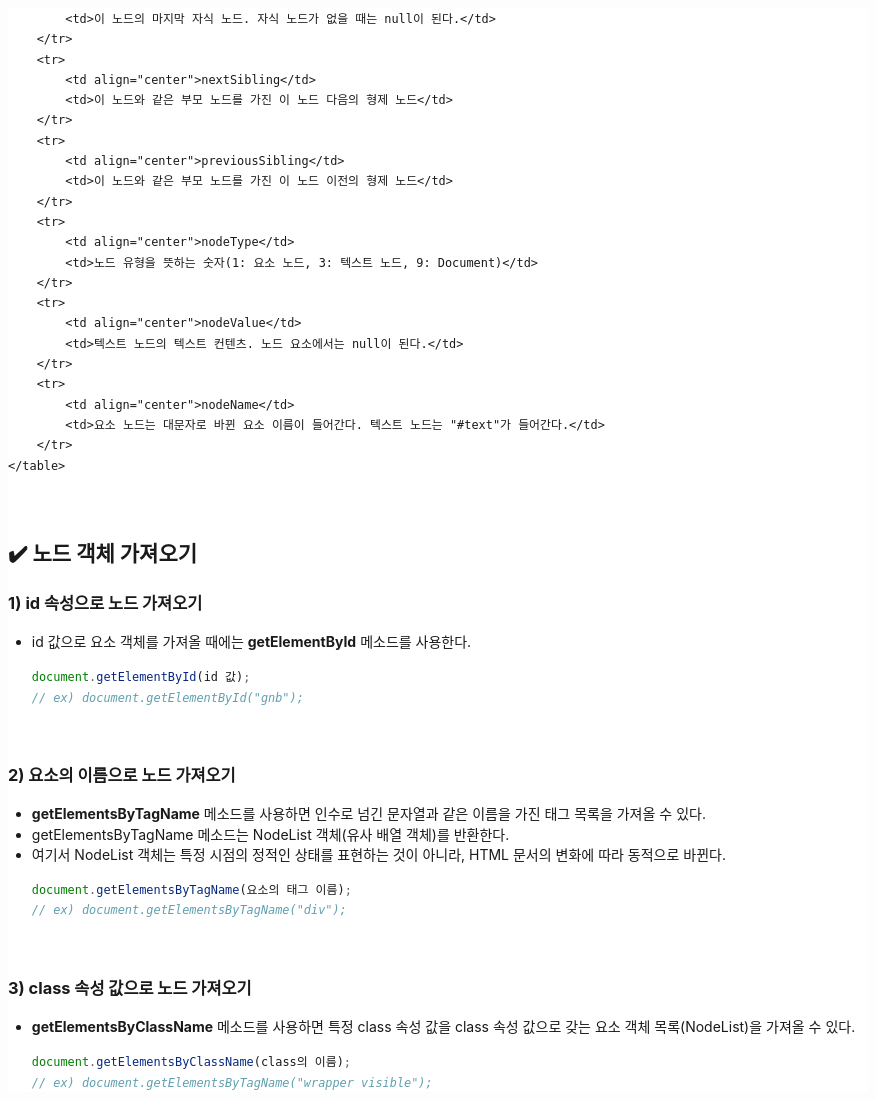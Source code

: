             <td>이 노드의 마지막 자식 노드. 자식 노드가 없을 때는 null이 된다.</td>
        </tr>
        <tr>
            <td align="center">nextSibling</td>
            <td>이 노드와 같은 부모 노드를 가진 이 노드 다음의 형제 노드</td>
        </tr>
        <tr>
            <td align="center">previousSibling</td>
            <td>이 노드와 같은 부모 노드를 가진 이 노드 이전의 형제 노드</td>
        </tr>
        <tr>
            <td align="center">nodeType</td>
            <td>노드 유형을 뜻하는 숫자(1: 요소 노드, 3: 텍스트 노드, 9: Document)</td>
        </tr>
        <tr>
            <td align="center">nodeValue</td>
            <td>텍스트 노드의 텍스트 컨텐츠. 노드 요소에서는 null이 된다.</td>
        </tr>
        <tr>
            <td align="center">nodeName</td>
            <td>요소 노드는 대문자로 바뀐 요소 이름이 들어간다. 텍스트 노드는 "#text"가 들어간다.</td>
        </tr>
    </table>  

</br>

## ✔️ **노드 객체 가져오기**  
### 1) **id 속성으로 노드 가져오기**
- id 값으로 요소 객체를 가져올 때에는 **getElementById** 메소드를 사용한다.  
    ```javascript
    document.getElementById(id 값);
    // ex) document.getElementById("gnb");
    ```  

</br>

### 2) **요소의 이름으로 노드 가져오기**
- **getElementsByTagName** 메소드를 사용하면 인수로 넘긴 문자열과 같은 이름을 가진 태그 목록을 가져올 수 있다.  
- getElementsByTagName 메소드는 NodeList 객체(유사 배열 객체)를 반환한다.
- 여기서 NodeList 객체는 특정 시점의 정적인 상태를 표현하는 것이 아니라, HTML 문서의 변화에 따라 동적으로 바뀐다.  
    ```javascript
    document.getElementsByTagName(요소의 태그 이름);
    // ex) document.getElementsByTagName("div");
    ```  

</br>

### 3) **class 속성 값으로 노드 가져오기**  
- **getElementsByClassName** 메소드를 사용하면 특정 class 속성 값을 class 속성 값으로 갖는 요소 객체 목록(NodeList)을 가져올 수 있다.  
    ```javascript
    document.getElementsByClassName(class의 이름);
    // ex) document.getElementsByTagName("wrapper visible");
    ```  

